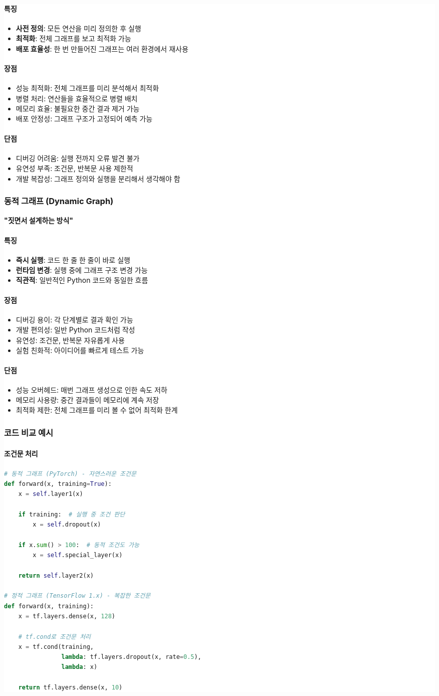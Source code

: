 #### 특징
- **사전 정의**: 모든 연산을 미리 정의한 후 실행
- **최적화**: 전체 그래프를 보고 최적화 가능
- **배포 효율성**: 한 번 만들어진 그래프는 여러 환경에서 재사용

#### 장점
- 성능 최적화: 전체 그래프를 미리 분석해서 최적화
- 병렬 처리: 연산들을 효율적으로 병렬 배치
- 메모리 효율: 불필요한 중간 결과 제거 가능
- 배포 안정성: 그래프 구조가 고정되어 예측 가능

#### 단점
- 디버깅 어려움: 실행 전까지 오류 발견 불가
- 유연성 부족: 조건문, 반복문 사용 제한적
- 개발 복잡성: 그래프 정의와 실행을 분리해서 생각해야 함

### 동적 그래프 (Dynamic Graph)
**"짓면서 설계하는 방식"**

#### 특징
- **즉시 실행**: 코드 한 줄 한 줄이 바로 실행
- **런타임 변경**: 실행 중에 그래프 구조 변경 가능
- **직관적**: 일반적인 Python 코드와 동일한 흐름

#### 장점
- 디버깅 용이: 각 단계별로 결과 확인 가능
- 개발 편의성: 일반 Python 코드처럼 작성
- 유연성: 조건문, 반복문 자유롭게 사용
- 실험 친화적: 아이디어를 빠르게 테스트 가능

#### 단점
- 성능 오버헤드: 매번 그래프 생성으로 인한 속도 저하
- 메모리 사용량: 중간 결과들이 메모리에 계속 저장
- 최적화 제한: 전체 그래프를 미리 볼 수 없어 최적화 한계

### 코드 비교 예시

#### 조건문 처리
```python
# 동적 그래프 (PyTorch) - 자연스러운 조건문
def forward(x, training=True):
    x = self.layer1(x)
    
    if training:  # 실행 중 조건 판단
        x = self.dropout(x)
    
    if x.sum() > 100:  # 동적 조건도 가능
        x = self.special_layer(x)
    
    return self.layer2(x)

# 정적 그래프 (TensorFlow 1.x) - 복잡한 조건문
def forward(x, training):
    x = tf.layers.dense(x, 128)
    
    # tf.cond로 조건문 처리
    x = tf.cond(training, 
                lambda: tf.layers.dropout(x, rate=0.5),
                lambda: x)
    
    return tf.layers.dense(x, 10)
```
